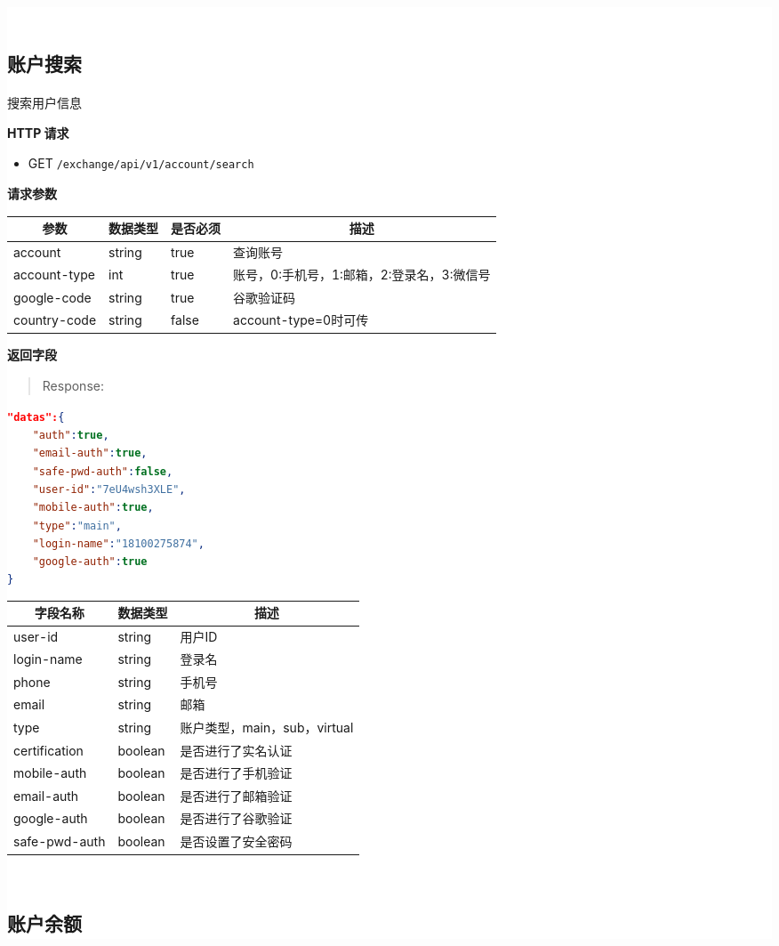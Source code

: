 
<br/>

## 账户搜索

搜索用户信息

**HTTP 请求**

+ GET <code>/exchange/api/v1/account/search</code>

**请求参数**

参数            |  数据类型  |是否必须|	描述
----------------|------------|--------|--------
account     |   string   |  true  |	查询账号
account-type     |	int   |	true  |	账号，0:手机号，1:邮箱，2:登录名，3:微信号
google-code     |	string   |	true  | 谷歌验证码
country-code     |	string   |	false  | account-type=0时可传

**返回字段**

> Response:

```json
"datas":{
    "auth":true,
    "email-auth":true,
    "safe-pwd-auth":false,
    "user-id":"7eU4wsh3XLE",
    "mobile-auth":true,
    "type":"main",
    "login-name":"18100275874",
    "google-auth":true
}
```

字段名称            | 数据类型  |	描述
--------------------|-----------|--------
user-id                  |	string  |	用户ID
login-name          |	string  |	登录名
phone               |	string  |	手机号
email               |	string  |	邮箱
type                |	string |	账户类型，main，sub，virtual
certification       |	boolean |	是否进行了实名认证
mobile-auth         |	boolean |	是否进行了手机验证
email-auth          |	boolean |	是否进行了邮箱验证
google-auth         |	boolean |	是否进行了谷歌验证
safe-pwd-auth       |	boolean |	是否设置了安全密码



<br/>

## 账户余额
